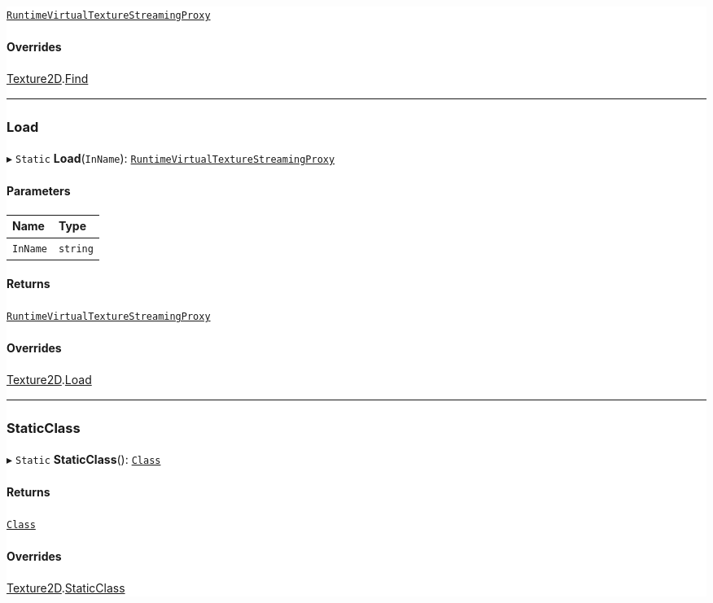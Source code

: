 [`RuntimeVirtualTextureStreamingProxy`](ue_ue.RuntimeVirtualTextureStreamingProxy.md)

#### Overrides

[Texture2D](ue_ue.Texture2D.md).[Find](ue_ue.Texture2D.md#find)

___

### Load

▸ `Static` **Load**(`InName`): [`RuntimeVirtualTextureStreamingProxy`](ue_ue.RuntimeVirtualTextureStreamingProxy.md)

#### Parameters

| Name | Type |
| :------ | :------ |
| `InName` | `string` |

#### Returns

[`RuntimeVirtualTextureStreamingProxy`](ue_ue.RuntimeVirtualTextureStreamingProxy.md)

#### Overrides

[Texture2D](ue_ue.Texture2D.md).[Load](ue_ue.Texture2D.md#load)

___

### StaticClass

▸ `Static` **StaticClass**(): [`Class`](ue_ue.Class.md)

#### Returns

[`Class`](ue_ue.Class.md)

#### Overrides

[Texture2D](ue_ue.Texture2D.md).[StaticClass](ue_ue.Texture2D.md#staticclass)

